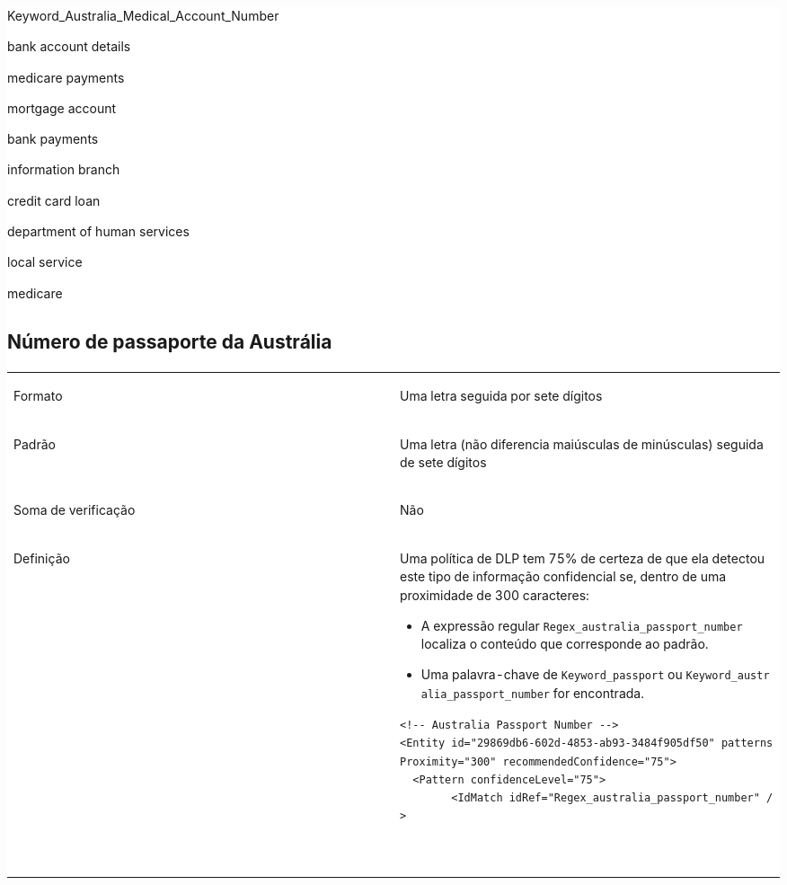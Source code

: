 <colgroup>
<col style="width: 100%" />
</colgroup>
<thead>
<tr class="header">
<th><p>Keyword_Australia_Medical_Account_Number</p></th>
</tr>
</thead>
<tbody>
<tr class="odd">
<td><p>bank account details</p>
<p>medicare payments</p>
<p>mortgage account</p>
<p>bank payments</p>
<p>information branch</p>
<p>credit card loan</p>
<p>department of human services</p>
<p>local service</p>
<p>medicare</p></td>
</tr>
</tbody>
</table>

</div></td>
</tr>
</tbody>
</table>


## Número de passaporte da Austrália


<table>
<colgroup>
<col style="width: 50%" />
<col style="width: 50%" />
</colgroup>
<tbody>
<tr class="odd">
<td><p>Formato</p></td>
<td><p>Uma letra seguida por sete dígitos</p></td>
</tr>
<tr class="even">
<td><p>Padrão</p></td>
<td><p>Uma letra (não diferencia maiúsculas de minúsculas) seguida de sete dígitos</p></td>
</tr>
<tr class="odd">
<td><p>Soma de verificação</p></td>
<td><p>Não</p></td>
</tr>
<tr class="even">
<td><p>Definição</p></td>
<td><p>Uma política de DLP tem 75% de certeza de que ela detectou este tipo de informação confidencial se, dentro de uma proximidade de 300 caracteres:</p>
<ul>
<li><p>A expressão regular <code>Regex_australia_passport_number</code> localiza o conteúdo que corresponde ao padrão.</p></li>
<li><p>Uma palavra-chave de <code>Keyword_passport</code> ou <code>Keyword_australia_passport_number</code> for encontrada.</p></li>
</ul>
<pre><code>&lt;!-- Australia Passport Number --&gt;
&lt;Entity id=&quot;29869db6-602d-4853-ab93-3484f905df50&quot; patternsProximity=&quot;300&quot; recommendedConfidence=&quot;75&quot;&gt;
  &lt;Pattern confidenceLevel=&quot;75&quot;&gt;
        &lt;IdMatch idRef=&quot;Regex_australia_passport_number&quot; /&gt;